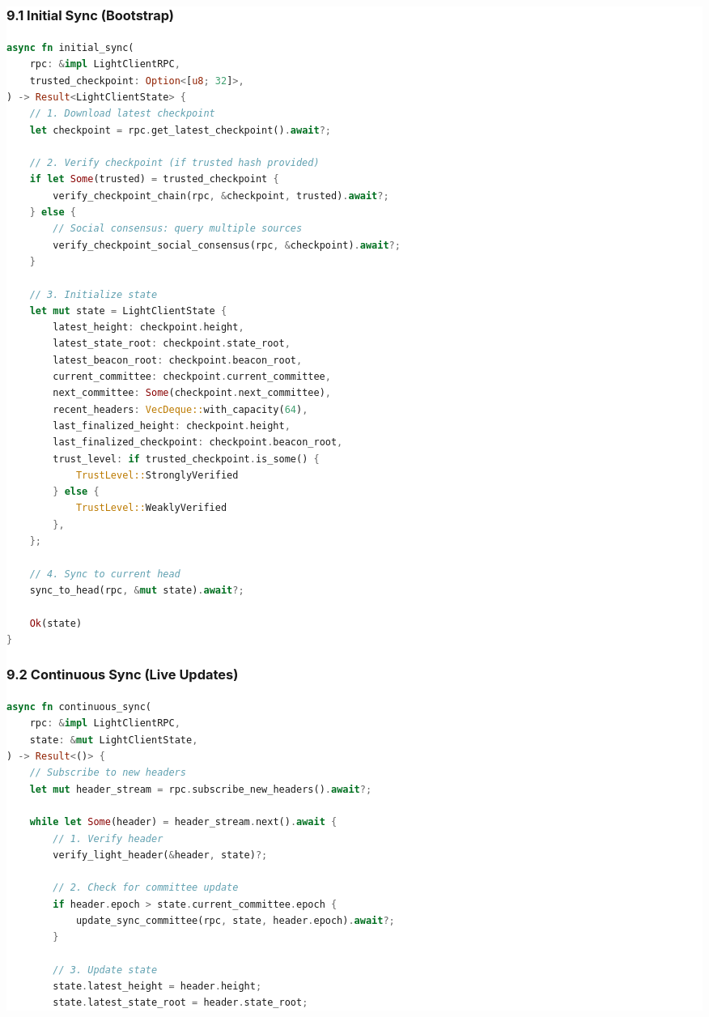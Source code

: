 ### 9.1 Initial Sync (Bootstrap)

```rust
async fn initial_sync(
    rpc: &impl LightClientRPC,
    trusted_checkpoint: Option<[u8; 32]>,
) -> Result<LightClientState> {
    // 1. Download latest checkpoint
    let checkpoint = rpc.get_latest_checkpoint().await?;
    
    // 2. Verify checkpoint (if trusted hash provided)
    if let Some(trusted) = trusted_checkpoint {
        verify_checkpoint_chain(rpc, &checkpoint, trusted).await?;
    } else {
        // Social consensus: query multiple sources
        verify_checkpoint_social_consensus(rpc, &checkpoint).await?;
    }
    
    // 3. Initialize state
    let mut state = LightClientState {
        latest_height: checkpoint.height,
        latest_state_root: checkpoint.state_root,
        latest_beacon_root: checkpoint.beacon_root,
        current_committee: checkpoint.current_committee,
        next_committee: Some(checkpoint.next_committee),
        recent_headers: VecDeque::with_capacity(64),
        last_finalized_height: checkpoint.height,
        last_finalized_checkpoint: checkpoint.beacon_root,
        trust_level: if trusted_checkpoint.is_some() {
            TrustLevel::StronglyVerified
        } else {
            TrustLevel::WeaklyVerified
        },
    };
    
    // 4. Sync to current head
    sync_to_head(rpc, &mut state).await?;
    
    Ok(state)
}
```

### 9.2 Continuous Sync (Live Updates)

```rust
async fn continuous_sync(
    rpc: &impl LightClientRPC,
    state: &mut LightClientState,
) -> Result<()> {
    // Subscribe to new headers
    let mut header_stream = rpc.subscribe_new_headers().await?;
    
    while let Some(header) = header_stream.next().await {
        // 1. Verify header
        verify_light_header(&header, state)?;
        
        // 2. Check for committee update
        if header.epoch > state.current_committee.epoch {
            update_sync_committee(rpc, state, header.epoch).await?;
        }
        
        // 3. Update state
        state.latest_height = header.height;
        state.latest_state_root = header.state_root;
```